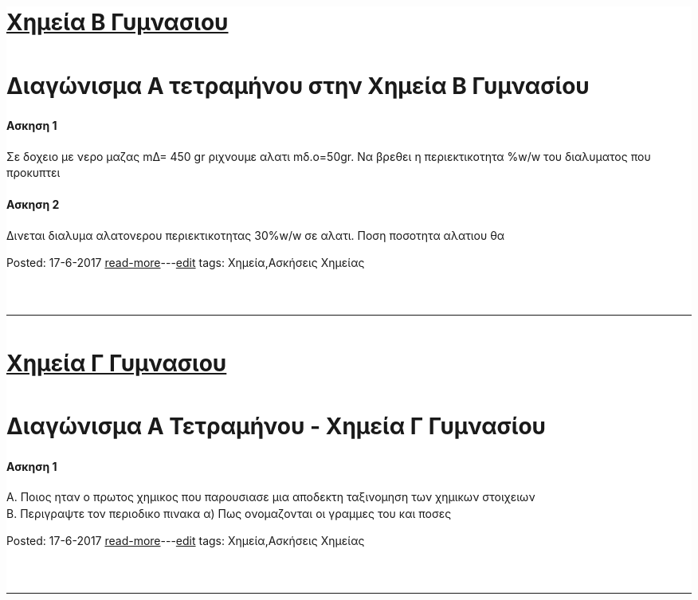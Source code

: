 

<h1><a class="readmorelink" href="gymnasioker4.github.io-master/lessons/markdown/xhmeia-tetramhnoy-b.md">Χημεία Β Γυμνασιου</a></h1>

# Διαγώνισμα Α τετραμήνου στην Χημεία Β Γυμνασίου

#### Ασκηση 1
Σε δοχειο με νερο μαζας mΔ= 450 gr ριχνουμε αλατι mδ.ο=50gr.
Να βρεθει η περιεκτικοτητα %w/w του διαλυματος που προκυπτει

#### Ασκηση 2
Δινεται διαλυμα αλατονερου  περιεκτικοτητας 30%w/w σε αλατι.
Ποση ποσοτητα αλατιου θα
<br>
<div class='readmore'>
Posted: 17-6-2017
<a class="readmorelink" href="gymnasioker4.github.io-master/lessons/markdown/xhmeia-tetramhnoy-b.md">read-more</a>---<a class="editlink" target="_blank" href="/hugo/admin/scripts/edit.sh?file=gymnasioker4.github.io-master/lessons/markdown/xhmeia-tetramhnoy-b.md&cmd=open">edit</a>
tags: Χημεία,Ασκήσεις Χημείας
<br><br><br>
</div>
<hr>

<h1><a class="readmorelink" href="gymnasioker4.github.io-master/lessons/markdown/xhmeia-tetramhnou-c.md">Χημεία Γ Γυμνασιου</a></h1>



<script type="text/javascript" async
  src="https://cdnjs.cloudflare.com/ajax/libs/mathjax/2.7.2/MathJax.js?config=TeX-MML-AM_CHTML">
</script>


# Διαγώνισμα Α Τετραμήνου - Χημεία Γ Γυμνασίου

#### Ασκηση 1
Α. Ποιος ηταν ο πρωτος χημικος που παρουσιασε μια αποδεκτη ταξινομηση των χημικων στοιχειων  
Β. Περιγραψτε τον περιοδικο πινακα
α) Πως ονομαζονται οι γραμμες του και ποσες
<br>
<div class='readmore'>
Posted: 17-6-2017
<a class="readmorelink" href="gymnasioker4.github.io-master/lessons/markdown/xhmeia-tetramhnou-c.md">read-more</a>---<a class="editlink" target="_blank" href="/hugo/admin/scripts/edit.sh?file=gymnasioker4.github.io-master/lessons/markdown/xhmeia-tetramhnou-c.md&cmd=open">edit</a>
tags: Χημεία,Ασκήσεις Χημείας
<br><br><br>
</div>
<hr>
